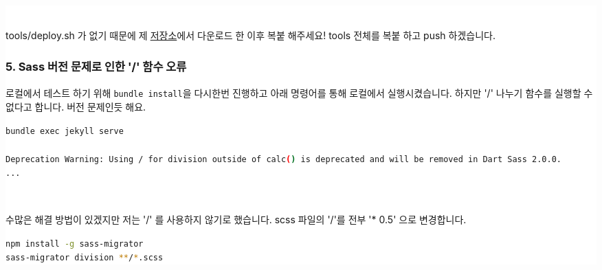 <br>

tools/deploy.sh 가 없기 때문에 제 [저장소](https://github.com/gun1507/gun1507.github.io/tree/main)에서 다운로드 한 이후 복붙 해주세요!
tools 전체를 복붙 하고 push 하겠습니다.

<h3> 5. Sass 버전 문제로 인한 '/' 함수 오류 </h3>

로컬에서 테스트 하기 위해 `bundle install`을 다시한번 진행하고 아래 명령어를 통해 로컬에서 실행시켰습니다.
하지만 '/' 나누기 함수를 실행할 수 없다고 합니다. 버전 문제인듯 해요.
```bash
bundle exec jekyll serve

Deprecation Warning: Using / for division outside of calc() is deprecated and will be removed in Dart Sass 2.0.0.
...
```

<br>

수많은 해결 방법이 있겠지만 저는 '/' 를 사용하지 않기로 했습니다.
scss 파일의 '/'를 전부 '* 0.5' 으로 변경합니다.
```bash
npm install -g sass-migrator
sass-migrator division **/*.scss
```
